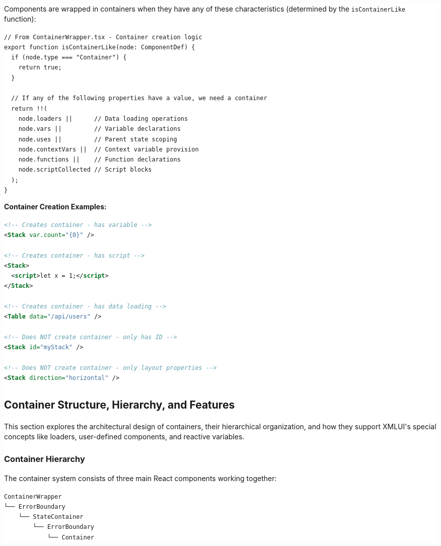 Components are wrapped in containers when they have any of these characteristics (determined by the `isContainerLike` function):

```tsx
// From ContainerWrapper.tsx - Container creation logic
export function isContainerLike(node: ComponentDef) {
  if (node.type === "Container") {
    return true;
  }

  // If any of the following properties have a value, we need a container
  return !!(
    node.loaders ||      // Data loading operations
    node.vars ||         // Variable declarations  
    node.uses ||         // Parent state scoping
    node.contextVars ||  // Context variable provision
    node.functions ||    // Function declarations
    node.scriptCollected // Script blocks
  );
}
```

**Container Creation Examples:**
```xml
<!-- Creates container - has variable -->
<Stack var.count="{0}" />

<!-- Creates container - has script -->
<Stack>
  <script>let x = 1;</script>
</Stack>

<!-- Creates container - has data loading -->
<Table data="/api/users" />

<!-- Does NOT create container - only has ID -->
<Stack id="myStack" />

<!-- Does NOT create container - only layout properties -->
<Stack direction="horizontal" />
```

## Container Structure, Hierarchy, and Features

This section explores the architectural design of containers, their hierarchical organization, and how they support XMLUI's special concepts like loaders, user-defined components, and reactive variables.

### Container Hierarchy

The container system consists of three main React components working together:

```
ContainerWrapper
└── ErrorBoundary
    └── StateContainer  
        └── ErrorBoundary
            └── Container
```
